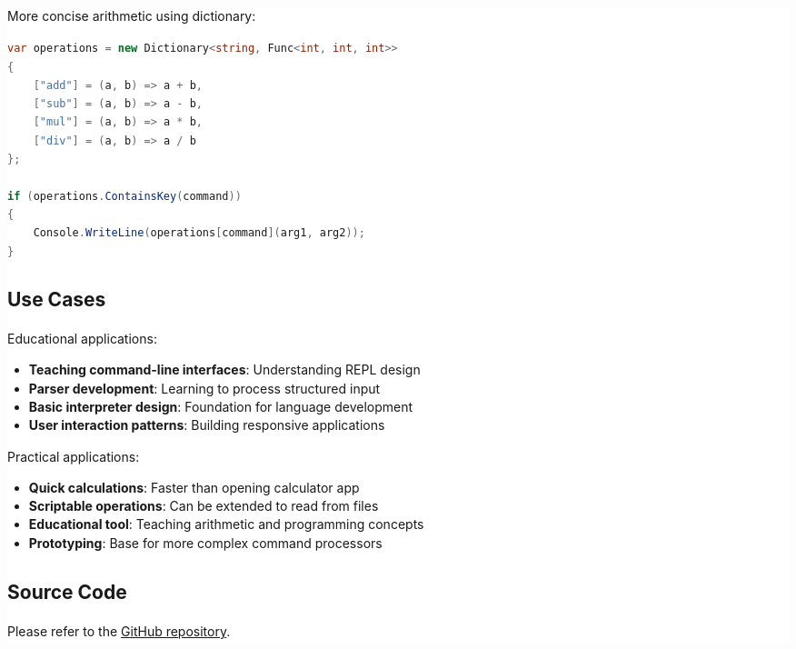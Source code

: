 More concise arithmetic using dictionary:

```csharp
var operations = new Dictionary<string, Func<int, int, int>>
{
    ["add"] = (a, b) => a + b,
    ["sub"] = (a, b) => a - b,
    ["mul"] = (a, b) => a * b,
    ["div"] = (a, b) => a / b
};

if (operations.ContainsKey(command))
{
    Console.WriteLine(operations[command](arg1, arg2));
}
```

## Use Cases

Educational applications:

- **Teaching command-line interfaces**: Understanding REPL design
- **Parser development**: Learning to process structured input
- **Basic interpreter design**: Foundation for language development
- **User interaction patterns**: Building responsive applications

Practical applications:

- **Quick calculations**: Faster than opening calculator app
- **Scriptable operations**: Can be extended to read from files
- **Educational tool**: Teaching arithmetic and programming concepts
- **Prototyping**: Base for more complex command processors

## Source Code

Please refer to the [GitHub repository](https://github.com/musicvano/Tutorials/tree/main/CommandCalc).
